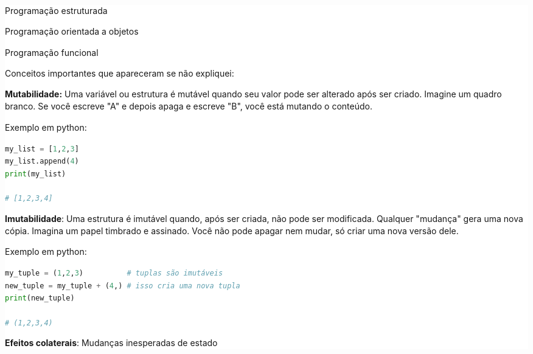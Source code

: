 Programação estruturada

Programação orientada a objetos

Programação funcional

Conceitos importantes que apareceram se não expliquei:

<b>Mutabilidade:</b> Uma variável ou estrutura é mutável quando seu valor pode ser alterado após ser criado. Imagine um quadro branco. Se você escreve "A" e depois apaga e escreve "B", você está mutando o conteúdo.<br>

Exemplo em python:
```python
my_list = [1,2,3]
my_list.append(4)
print(my_list)

# [1,2,3,4]
```

<b>Imutabilidade</b>: Uma estrutura é imutável quando, após ser criada, não pode ser modificada. Qualquer "mudança" gera uma nova cópia. Imagina um papel timbrado e assinado. Você não pode apagar nem mudar, só criar uma nova versão dele.

Exemplo em python:
```python
my_tuple = (1,2,3)          # tuplas são imutáveis
new_tuple = my_tuple + (4,) # isso cria uma nova tupla
print(new_tuple) 

# (1,2,3,4)
```

<b>Efeitos colaterais</b>: Mudanças inesperadas de estado